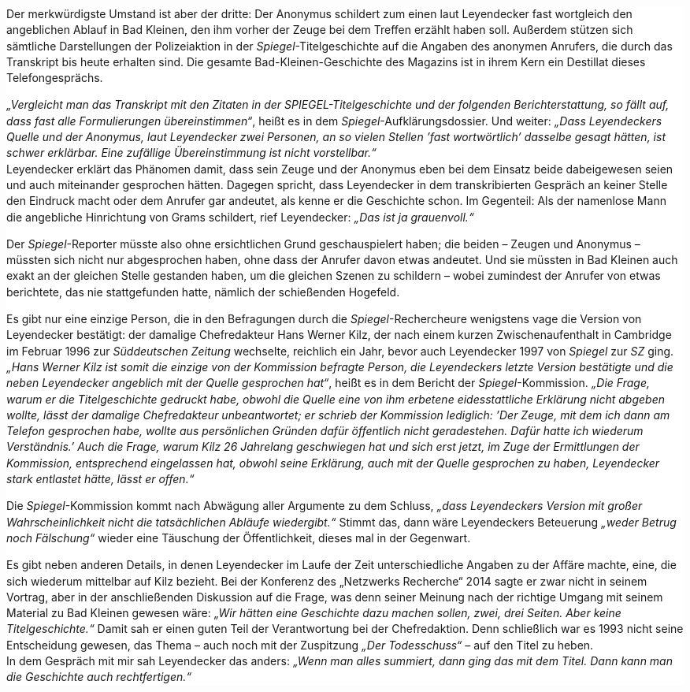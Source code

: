 Der merkwürdigste Umstand ist aber der dritte: Der Anonymus schildert zum einen laut Leyendecker fast wortgleich den angeblichen Ablauf in Bad Kleinen, den ihm vorher der Zeuge bei dem Treffen erzählt haben soll. Außerdem stützen sich sämtliche Darstellungen der Polizeiaktion in der _Spiegel_-Titelgeschichte auf die Angaben des anonymen Anrufers, die durch das Transkript bis heute erhalten sind. Die gesamte Bad-Kleinen-Geschichte des Magazins ist in ihrem Kern ein Destillat dieses Telefongesprächs.

_„Vergleicht man das Transkript mit den Zitaten in der SPIEGEL-Titelgeschichte und der folgenden Berichterstattung, so fällt auf, dass fast alle Formulierungen übereinstimmen“_, heißt es in dem _Spiegel_-Aufklärungsdossier. Und weiter: _„Dass Leyendeckers Quelle und der Anonymus, laut Leyendecker zwei Personen, an so vielen Stellen ’fast wortwörtlich’ dasselbe gesagt hätten, ist schwer erklärbar. Eine zufällige Übereinstimmung ist nicht vorstellbar.“_<br>
Leyendecker erklärt das Phänomen damit, dass sein Zeuge und der Anonymus eben bei dem Einsatz beide dabeigewesen seien und auch miteinander gesprochen hätten. Dagegen spricht, dass Leyendecker in dem transkribierten Gespräch an keiner Stelle den Eindruck macht oder dem Anrufer gar andeutet, als kenne er die Geschichte schon. Im Gegenteil: Als der namenlose Mann die angebliche Hinrichtung von Grams schildert, rief Leyendecker: _„Das ist ja grauenvoll.“_

Der _Spiegel_-Reporter müsste also ohne ersichtlichen Grund geschauspielert haben; die beiden – Zeugen und Anonymus – müssten sich nicht nur abgesprochen haben, ohne dass der Anrufer davon etwas andeutet. Und sie müssten in Bad Kleinen auch exakt an der gleichen Stelle gestanden haben, um die gleichen Szenen zu schildern – wobei zumindest der Anrufer von etwas berichtete, das nie stattgefunden hatte, nämlich der schießenden Hogefeld.

Es gibt nur eine einzige Person, die in den Befragungen durch die _Spiegel_-Rechercheure wenigstens vage die Version von Leyendecker bestätigt: der damalige Chefredakteur Hans Werner Kilz, der nach einem kurzen Zwischenaufenthalt in Cambridge im Februar 1996 zur _Süddeutschen Zeitung_ wechselte, reichlich ein Jahr, bevor auch Leyendecker 1997 von _Spiegel_ zur _SZ_ ging.<br>
_„Hans Werner Kilz ist somit die einzige von der Kommission befragte Person, die Leyendeckers letzte Version bestätigte und die neben Leyendecker angeblich mit der Quelle gesprochen hat“_, heißt es in dem Bericht der _Spiegel_-Kommission. _„Die Frage, warum er die Titelgeschichte gedruckt habe, obwohl die Quelle eine von ihm erbetene eidesstattliche Erklärung nicht abgeben wollte, lässt der damalige Chefredakteur unbeantwortet; er schrieb der Kommission lediglich: ’Der Zeuge, mit dem ich dann am Telefon gesprochen habe, wollte aus persönlichen Gründen dafür öffentlich nicht geradestehen. Dafür hatte ich wiederum Verständnis.’ Auch die Frage, warum Kilz 26 Jahrelang geschwiegen hat und sich erst jetzt, im Zuge der Ermittlungen der Kommission, entsprechend eingelassen hat, obwohl seine Erklärung, auch mit der Quelle gesprochen zu haben, Leyendecker stark entlastet hätte, lässt er offen.“_ 

Die _Spiegel_-Kommission kommt nach Abwägung aller Argumente zu dem Schluss, _„dass Leyendeckers Version mit großer Wahrscheinlichkeit nicht die tatsächlichen Abläufe wiedergibt.“_ Stimmt das, dann wäre Leyendeckers Beteuerung _„weder Betrug noch Fälschung“_ wieder eine Täuschung der Öffentlichkeit, dieses mal in der Gegenwart.

Es gibt neben anderen Details, in denen Leyendecker im Laufe der Zeit unterschiedliche Angaben zu der Affäre machte, eine, die sich wiederum mittelbar auf Kilz bezieht. Bei der Konferenz des „Netzwerks Recherche“ 2014 sagte er zwar nicht in seinem Vortrag, aber in der anschließenden Diskussion auf die Frage, was denn seiner Meinung nach der richtige Umgang mit seinem Material zu Bad Kleinen gewesen wäre: _„Wir hätten eine Geschichte dazu machen sollen, zwei, drei Seiten. Aber keine Titelgeschichte.“_ Damit sah er einen guten Teil der Verantwortung bei der Chefredaktion. Denn schließlich war es 1993 nicht seine Entscheidung gewesen, das Thema – auch noch mit der Zuspitzung _„Der Todesschuss“_ – auf den Titel zu heben.<br>
In dem Gespräch mit mir sah Leyendecker das anders: _„Wenn man alles summiert, dann ging das mit dem Titel. Dann kann man die Geschichte auch rechtfertigen.“_
